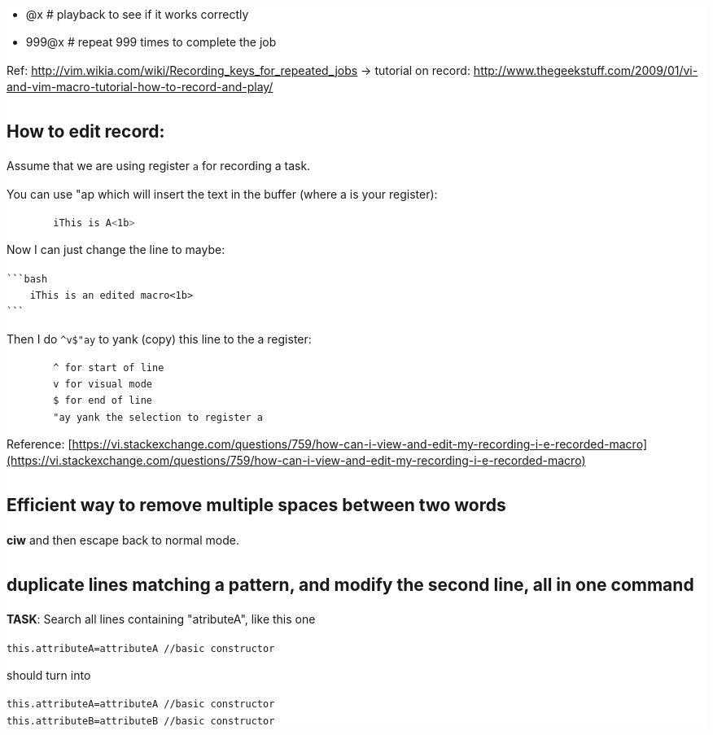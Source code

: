 - @x            # playback to see if it works correctly

- 999@x         # repeat 999 times to complete the job

Ref: http://vim.wikia.com/wiki/Recording_keys_for_repeated_jobs
-> tutorial on record: http://www.thegeekstuff.com/2009/01/vi-and-vim-macro-tutorial-how-to-record-and-play/

## How to edit record:

Assume that we are using register `a` for recording a task.

You can use "ap which will insert the text in the buffer (where a is your register):

```bash
        iThis is A<1b>
```

Now I can just change the line to maybe:

    ```bash
        iThis is an edited macro<1b>
    ```

Then I do `^v$"ay` to yank (copy) this line to the a register:

```
        ^ for start of line
        v for visual mode
        $ for end of line
        "ay yank the selection to register a
```

Reference: [https://vi.stackexchange.com/questions/759/how-can-i-view-and-edit-my-recording-i-e-recorded-macro](https://vi.stackexchange.com/questions/759/how-can-i-view-and-edit-my-recording-i-e-recorded-macro)

## Efficient way to remove multiple spaces between two words

**ciw** and then escape back to normal mode.

## duplicate lines matching a pattern, and modify the second line, all in one command

**TASK**: Search all lines containing "atributeA", like this one

```
this.attributeA=attributeA //basic constructor
```

should turn into

```
this.attributeA=attributeA //basic constructor
this.attributeB=attributeB //basic constructor
```
